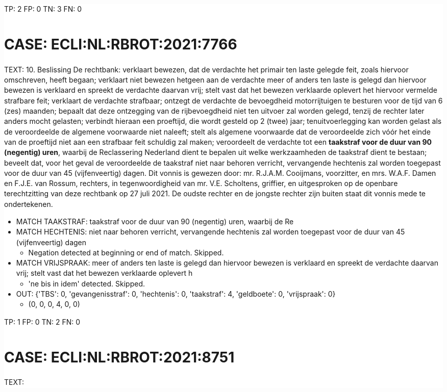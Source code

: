 TP: 2
FP: 0
TN: 3
FN: 0


CASE: ECLI:NL:RBROT:2021:7766
=============================
TEXT:
10. Beslissing  De rechtbank: verklaart bewezen, dat de verdachte het primair ten laste gelegde feit, zoals hiervoor omschreven, heeft begaan; verklaart niet bewezen hetgeen aan de verdachte meer of anders ten laste is gelegd dan hiervoor bewezen is verklaard en spreekt de verdachte daarvan vrij; stelt vast dat het bewezen verklaarde oplevert het hiervoor vermelde strafbare feit; verklaart de verdachte strafbaar;  ontzegt de verdachte de bevoegdheid motorrijtuigen te besturen voor de tijd van 6 (zes) maanden; bepaalt dat deze ontzegging van de rijbevoegdheid niet ten uitvoer zal worden gelegd, tenzij de rechter later anders mocht gelasten; verbindt hieraan een proeftijd, die wordt gesteld op 2 (twee) jaar; tenuitvoerlegging kan worden gelast als de veroordeelde de algemene voorwaarde niet naleeft; stelt als algemene voorwaarde dat de veroordeelde zich vóór het einde van de proeftijd niet aan een strafbaar feit schuldig zal maken; veroordeelt de verdachte tot een **taakstraf voor de duur van 90 (negentig) uren**, waarbij de Reclassering Nederland dient te bepalen uit welke werkzaamheden de taakstraf dient te bestaan; beveelt dat, voor het geval de veroordeelde de taakstraf niet naar behoren verricht, vervangende hechtenis zal worden toegepast voor de duur van 45 (vijfenveertig) dagen. Dit vonnis is gewezen door: mr. R.J.A.M. Cooijmans, voorzitter, en mrs. W.A.F. Damen en F.J.E. van Rossum, rechters, in tegenwoordigheid van mr. V.E. Scholtens, griffier, en uitgesproken op de openbare terechtzitting van deze rechtbank op 27 juli 2021. De oudste rechter en de jongste rechter zijn buiten staat dit vonnis mede te ondertekenen. 

- MATCH TAAKSTRAF: taakstraf voor de duur van 90 (negentig) uren, waarbij de Re
- MATCH HECHTENIS: niet naar behoren verricht, vervangende hechtenis zal worden toegepast voor de duur van 45 (vijfenveertig) dagen
    * Negation detected at beginning or end of match. Skipped.
- MATCH VRIJSPRAAK: meer of anders ten laste is gelegd dan hiervoor bewezen is verklaard en spreekt de verdachte daarvan vrij; stelt vast dat het bewezen verklaarde oplevert h
    * 'ne bis in idem' detected. Skipped.
- OUT: {'TBS': 0, 'gevangenisstraf': 0, 'hechtenis': 0, 'taakstraf': 4, 'geldboete': 0, 'vrijspraak': 0}
    * (0, 0, 0, 4, 0, 0)

TP: 1
FP: 0
TN: 2
FN: 0


CASE: ECLI:NL:RBROT:2021:8751
=============================
TEXT: